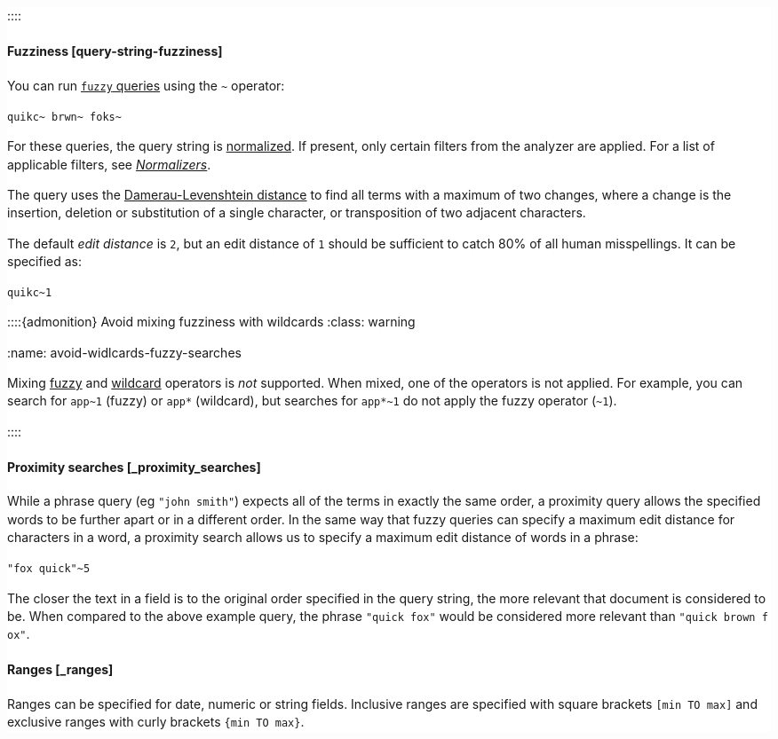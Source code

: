::::



#### Fuzziness [query-string-fuzziness]

You can run [`fuzzy` queries](/reference/query-languages/query-dsl/query-dsl-fuzzy-query.md) using the `~` operator:

```
quikc~ brwn~ foks~
```
For these queries, the query string is [normalized](/reference/text-analysis/normalizers.md). If present, only certain filters from the analyzer are applied. For a list of applicable filters, see [*Normalizers*](/reference/text-analysis/normalizers.md).

The query uses the [Damerau-Levenshtein distance](https://en.wikipedia.org/wiki/Damerau-Levenshtein_distance) to find all terms with a maximum of two changes, where a change is the insertion, deletion or substitution of a single character, or transposition of two adjacent characters.

The default *edit distance* is `2`, but an edit distance of `1` should be sufficient to catch 80% of all human misspellings. It can be specified as:

```
quikc~1
```
::::{admonition} Avoid mixing fuzziness with wildcards
:class: warning

:name: avoid-widlcards-fuzzy-searches

Mixing [fuzzy](/reference/elasticsearch/rest-apis/common-options.md#fuzziness) and [wildcard](#query-string-wildcard) operators is *not* supported. When mixed, one of the operators is not applied. For example, you can search for `app~1` (fuzzy) or `app*` (wildcard), but searches for `app*~1` do not apply the fuzzy operator (`~1`).

::::



#### Proximity searches [_proximity_searches]

While a phrase query (eg `"john smith"`) expects all of the terms in exactly the same order, a proximity query allows the specified words to be further apart or in a different order. In the same way that fuzzy queries can specify a maximum edit distance for characters in a word, a proximity search allows us to specify a maximum edit distance of words in a phrase:

```
"fox quick"~5
```
The closer the text in a field is to the original order specified in the query string, the more relevant that document is considered to be. When compared to the above example query, the phrase `"quick fox"` would be considered more relevant than `"quick brown fox"`.


#### Ranges [_ranges]

Ranges can be specified for date, numeric or string fields. Inclusive ranges are specified with square brackets `[min TO max]` and exclusive ranges with curly brackets `{min TO max}`.
